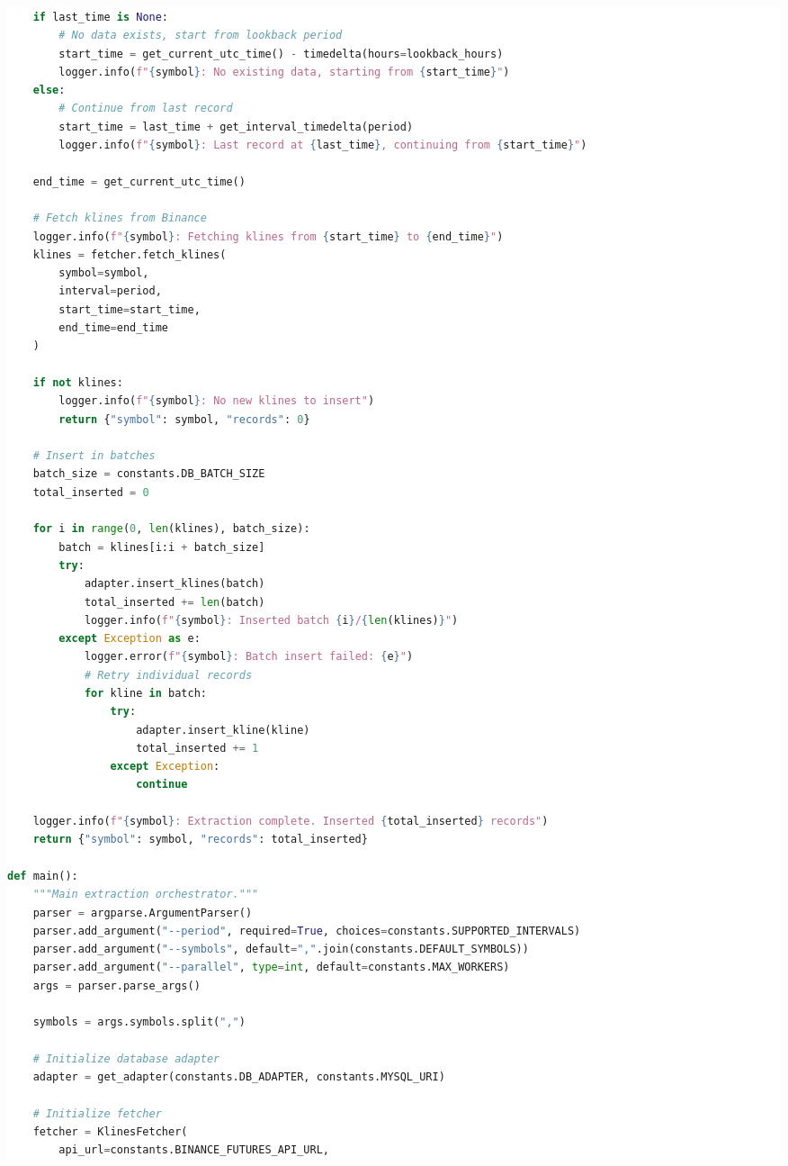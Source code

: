```python
    if last_time is None:
        # No data exists, start from lookback period
        start_time = get_current_utc_time() - timedelta(hours=lookback_hours)
        logger.info(f"{symbol}: No existing data, starting from {start_time}")
    else:
        # Continue from last record
        start_time = last_time + get_interval_timedelta(period)
        logger.info(f"{symbol}: Last record at {last_time}, continuing from {start_time}")

    end_time = get_current_utc_time()

    # Fetch klines from Binance
    logger.info(f"{symbol}: Fetching klines from {start_time} to {end_time}")
    klines = fetcher.fetch_klines(
        symbol=symbol,
        interval=period,
        start_time=start_time,
        end_time=end_time
    )

    if not klines:
        logger.info(f"{symbol}: No new klines to insert")
        return {"symbol": symbol, "records": 0}

    # Insert in batches
    batch_size = constants.DB_BATCH_SIZE
    total_inserted = 0

    for i in range(0, len(klines), batch_size):
        batch = klines[i:i + batch_size]
        try:
            adapter.insert_klines(batch)
            total_inserted += len(batch)
            logger.info(f"{symbol}: Inserted batch {i}/{len(klines)}")
        except Exception as e:
            logger.error(f"{symbol}: Batch insert failed: {e}")
            # Retry individual records
            for kline in batch:
                try:
                    adapter.insert_kline(kline)
                    total_inserted += 1
                except Exception:
                    continue

    logger.info(f"{symbol}: Extraction complete. Inserted {total_inserted} records")
    return {"symbol": symbol, "records": total_inserted}

def main():
    """Main extraction orchestrator."""
    parser = argparse.ArgumentParser()
    parser.add_argument("--period", required=True, choices=constants.SUPPORTED_INTERVALS)
    parser.add_argument("--symbols", default=",".join(constants.DEFAULT_SYMBOLS))
    parser.add_argument("--parallel", type=int, default=constants.MAX_WORKERS)
    args = parser.parse_args()

    symbols = args.symbols.split(",")

    # Initialize database adapter
    adapter = get_adapter(constants.DB_ADAPTER, constants.MYSQL_URI)

    # Initialize fetcher
    fetcher = KlinesFetcher(
        api_url=constants.BINANCE_FUTURES_API_URL,
```